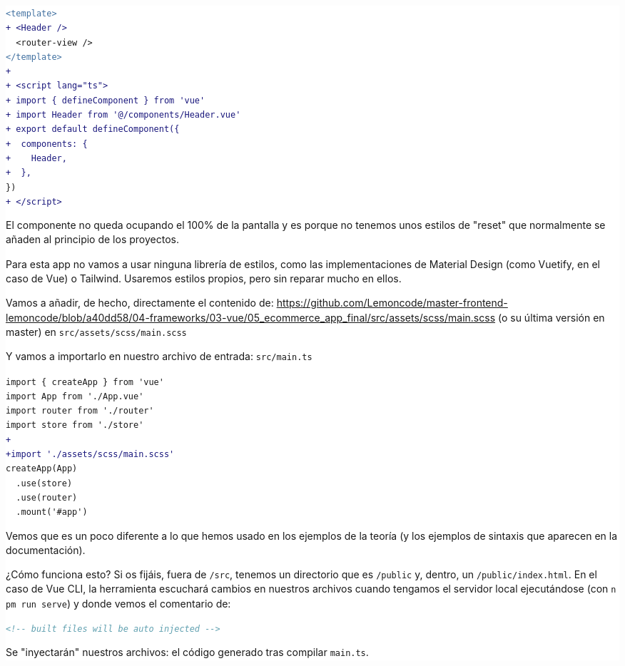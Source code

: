 ```diff
<template>
+ <Header />
  <router-view />
</template>
+
+ <script lang="ts">
+ import { defineComponent } from 'vue'
+ import Header from '@/components/Header.vue'
+ export default defineComponent({
+  components: {
+    Header,
+  },
})
+ </script>
```

El componente no queda ocupando el 100% de la pantalla y es porque no tenemos unos estilos de "reset" que normalmente se añaden al principio de los proyectos.

Para esta app no vamos a usar ninguna librería de estilos, como las implementaciones de Material Design (como Vuetify, en el caso de Vue) o Tailwind. Usaremos estilos propios, pero sin reparar mucho en ellos.

Vamos a añadir, de hecho, directamente el contenido de: https://github.com/Lemoncode/master-frontend-lemoncode/blob/a40dd58/04-frameworks/03-vue/05_ecommerce_app_final/src/assets/scss/main.scss (o su última versión en master) en `src/assets/scss/main.scss`

Y vamos a importarlo en nuestro archivo de entrada: `src/main.ts`

```diff
import { createApp } from 'vue'
import App from './App.vue'
import router from './router'
import store from './store'
+
+import './assets/scss/main.scss'
createApp(App)
  .use(store)
  .use(router)
  .mount('#app')
```

Vemos que es un poco diferente a lo que hemos usado en los ejemplos de la teoría (y los ejemplos de sintaxis que aparecen en la documentación).

¿Cómo funciona esto? Si os fijáis, fuera de `/src`, tenemos un directorio que es `/public` y, dentro, un `/public/index.html`. En el caso de Vue CLI, la herramienta escuchará cambios en nuestros archivos cuando tengamos el servidor local ejecutándose (con `npm run serve`) y donde vemos el comentario de:

```html
<!-- built files will be auto injected -->
```

Se "inyectarán" nuestros archivos: el código generado tras compilar `main.ts`.
